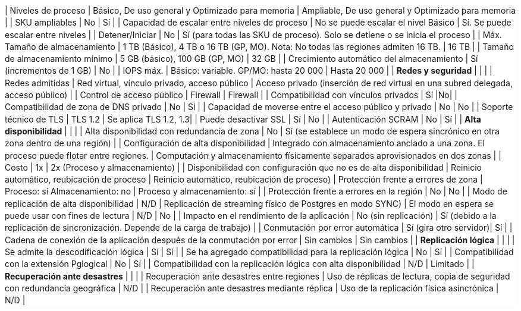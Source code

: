 | Niveles de proceso | Básico, De uso general y Optimizado para memoria | Ampliable, De uso general y Optimizado para memoria |
| SKU ampliables | No | Sí |
| Capacidad de escalar entre niveles de proceso | No se puede escalar el nivel Básico | Sí. Se puede escalar entre niveles |
| Detener/Iniciar | No | Sí (para todas las SKU de proceso). Solo se detiene o se inicia el proceso |
| Máx. Tamaño de almacenamiento | 1 TB (Básico), 4 TB o 16 TB (GP, MO). Nota: No todas las regiones admiten 16 TB. | 16 TB |
| Tamaño de almacenamiento mínimo | 5 GB (básico), 100 GB (GP, MO) | 32 GB |
| Crecimiento automático del almacenamiento | Sí (incrementos de 1 GB) | No |
| IOPS máx. | Básico: variable. GP/MO: hasta 20 000  | Hasta 20 000 |
| **Redes y seguridad** | | |
| Redes admitidas | Red virtual, vínculo privado, acceso público | Acceso privado (inserción de red virtual en una subred delegada, acceso público) |
| Control de acceso público | Firewall | Firewall |
| Compatibilidad con vínculos privados | Sí |No|
| Compatibilidad de zona de DNS privado | No | Sí |
| Capacidad de moverse entre el acceso público y privado | No | No |
| Soporte técnico de TLS | TLS 1.2 | Se aplica TLS 1.2, 1.3|
| Puede desactivar SSL | Sí | No |
| Autenticación SCRAM | No | Sí |
| **Alta disponibilidad** | | |
| Alta disponibilidad con redundancia de zona | No | Sí (se establece un modo de espera sincrónico en otra zona dentro de una región) |
| Configuración de alta disponibilidad | Integrado con almacenamiento anclado a una zona. El proceso puede flotar entre regiones. | Computación y almacenamiento físicamente separados aprovisionados en dos zonas |
| Costo | 1x | 2x (Proceso y almacenamiento) |
| Disponibilidad con configuración que no es de alta disponibilidad | Reinicio automático, reubicación de proceso | Reinicio automático, reubicación de proceso)
| Protección frente a errores de zona | Proceso: sí Almacenamiento: no | Proceso y almacenamiento: sí |
| Protección frente a errores en la región | No | No |
| Modo de replicación de alta disponibilidad | N/D | Replicación de streaming físico de Postgres en modo SYNC)
| El modo en espera se puede usar con fines de lectura | N/D | No |
| Impacto en el rendimiento de la aplicación | No (sin replicación) | Sí (debido a la replicación de sincronización. Depende de la carga de trabajo) |
| Conmutación por error automática | Sí (gira otro servidor)| Sí |
| Cadena de conexión de la aplicación después de la conmutación por error | Sin cambios | Sin cambios |
| **Replicación lógica** | | |
| Se admite la descodificación lógica | Sí | Sí |
| Se ha agregado compatibilidad para la replicación lógica | No | Sí |
| Compatibilidad con la extensión Pglogical | No | Sí |
| Compatibilidad con la replicación lógica con alta disponibilidad | N/D | Limitado |
| **Recuperación ante desastres** | | |
| Recuperación ante desastres entre regiones | Uso de réplicas de lectura, copia de seguridad con redundancia geográfica | N/D |
| Recuperación ante desastres mediante réplica | Uso de la replicación física asincrónica | N/D |